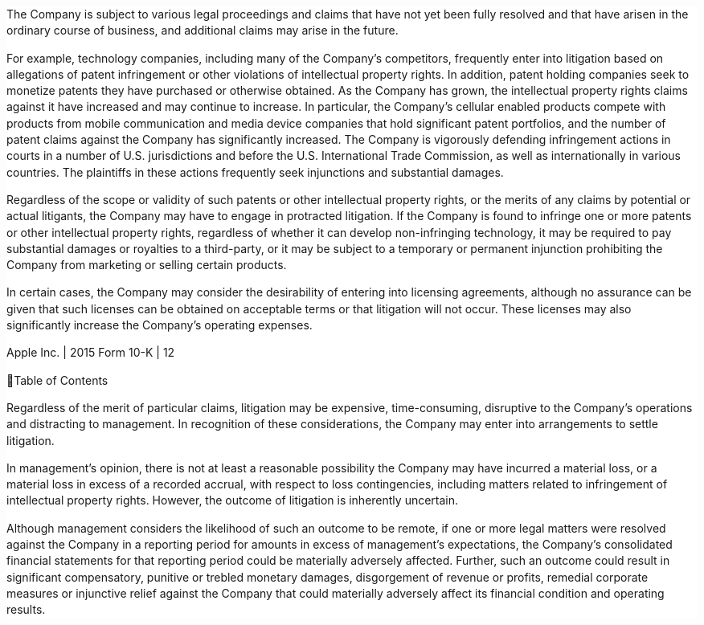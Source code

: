 The Company is subject to various legal proceedings and claims that have not yet been fully resolved and that have arisen in the ordinary course of business,
and additional claims may arise in the future.

For example, technology companies, including many of the Company’s competitors, frequently enter into litigation based on allegations of patent infringement or
other violations of intellectual property rights. In addition, patent holding companies seek to monetize patents they have purchased or otherwise obtained. As the
Company has grown, the intellectual property rights claims against it have increased and may continue to increase. In particular, the Company’s cellular enabled
products compete with products from mobile communication and media device companies that hold significant patent portfolios, and the number of patent claims
against  the  Company  has  significantly  increased.  The  Company  is  vigorously  defending  infringement  actions  in  courts  in  a  number  of  U.S.  jurisdictions  and
before  the  U.S.  International  Trade  Commission,  as  well  as  internationally  in  various  countries.  The  plaintiffs  in  these  actions  frequently  seek  injunctions  and
substantial damages.

Regardless of the scope or validity of such patents or other intellectual property rights, or the merits of any claims by potential or actual litigants, the Company
may have to engage in protracted litigation. If the Company is found to infringe one or more patents or other intellectual property rights, regardless of whether it
can  develop  non-infringing  technology,  it  may  be  required  to  pay  substantial  damages  or  royalties  to  a  third-party,  or  it  may  be  subject  to  a  temporary  or
permanent injunction prohibiting the Company from marketing or selling certain products.

In certain cases, the Company may consider the desirability of entering into licensing agreements, although no assurance can be given that such licenses can
be obtained on acceptable terms or that litigation will not occur. These licenses may also significantly increase the Company’s operating expenses.

Apple Inc. | 2015 Form 10-K | 12

Table of Contents

Regardless  of  the  merit  of  particular  claims,  litigation  may  be  expensive,  time-consuming,  disruptive  to  the  Company’s  operations  and  distracting  to
management. In recognition of these considerations, the Company may enter into arrangements to settle litigation.

In management’s opinion, there is not at least a reasonable possibility the Company may have incurred a material loss, or a material loss in excess of a recorded
accrual, with respect to loss contingencies, including matters related to infringement of intellectual property rights. However, the outcome of litigation is inherently
uncertain.

Although management considers the likelihood of such an outcome to be remote, if one or more legal matters were resolved against the Company in a reporting
period  for  amounts  in  excess  of  management’s  expectations,  the  Company’s  consolidated  financial  statements  for  that  reporting  period  could  be  materially
adversely  affected.  Further,  such  an  outcome  could  result  in  significant  compensatory,  punitive  or  trebled  monetary  damages,  disgorgement  of  revenue  or
profits, remedial corporate measures or injunctive relief against the Company that could materially adversely affect its financial condition and operating results.
